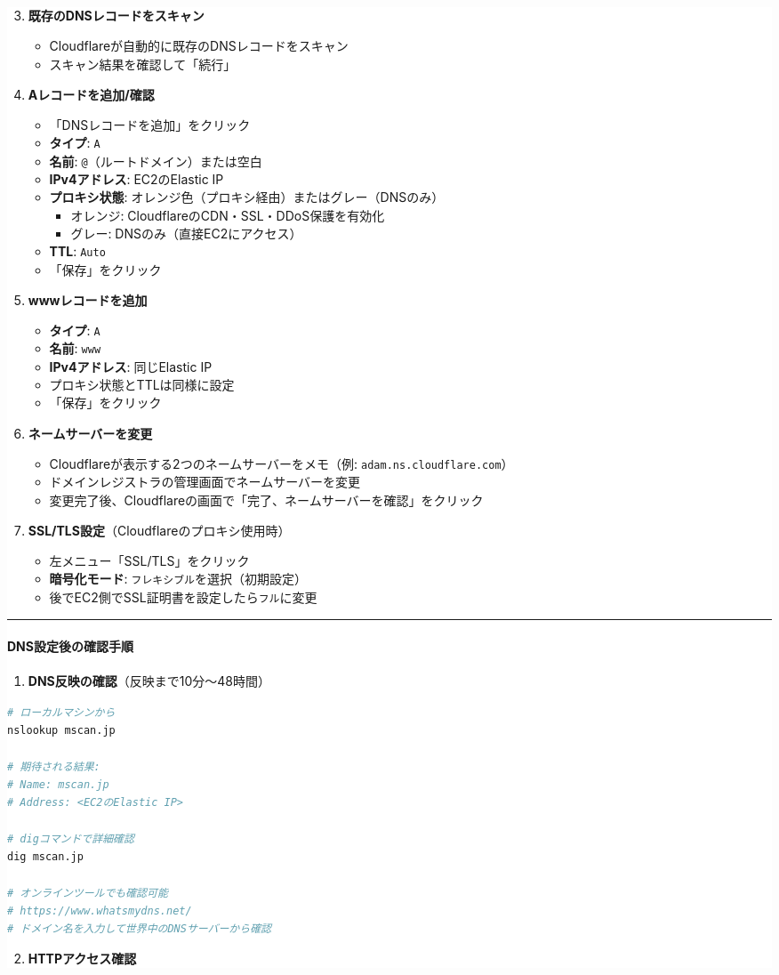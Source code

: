 3. **既存のDNSレコードをスキャン**
   - Cloudflareが自動的に既存のDNSレコードをスキャン
   - スキャン結果を確認して「続行」

4. **Aレコードを追加/確認**
   - 「DNSレコードを追加」をクリック
   - **タイプ**: `A`
   - **名前**: `@`（ルートドメイン）または空白
   - **IPv4アドレス**: EC2のElastic IP
   - **プロキシ状態**: オレンジ色（プロキシ経由）またはグレー（DNSのみ）
     - オレンジ: CloudflareのCDN・SSL・DDoS保護を有効化
     - グレー: DNSのみ（直接EC2にアクセス）
   - **TTL**: `Auto`
   - 「保存」をクリック

5. **wwwレコードを追加**
   - **タイプ**: `A`
   - **名前**: `www`
   - **IPv4アドレス**: 同じElastic IP
   - プロキシ状態とTTLは同様に設定
   - 「保存」をクリック

6. **ネームサーバーを変更**
   - Cloudflareが表示する2つのネームサーバーをメモ（例: `adam.ns.cloudflare.com`）
   - ドメインレジストラの管理画面でネームサーバーを変更
   - 変更完了後、Cloudflareの画面で「完了、ネームサーバーを確認」をクリック

7. **SSL/TLS設定**（Cloudflareのプロキシ使用時）
   - 左メニュー「SSL/TLS」をクリック
   - **暗号化モード**: `フレキシブル`を選択（初期設定）
   - 後でEC2側でSSL証明書を設定したら`フル`に変更

---

#### DNS設定後の確認手順

1. **DNS反映の確認**（反映まで10分～48時間）

```bash
# ローカルマシンから
nslookup mscan.jp

# 期待される結果:
# Name:	mscan.jp
# Address: <EC2のElastic IP>

# digコマンドで詳細確認
dig mscan.jp

# オンラインツールでも確認可能
# https://www.whatsmydns.net/
# ドメイン名を入力して世界中のDNSサーバーから確認
```

2. **HTTPアクセス確認**
